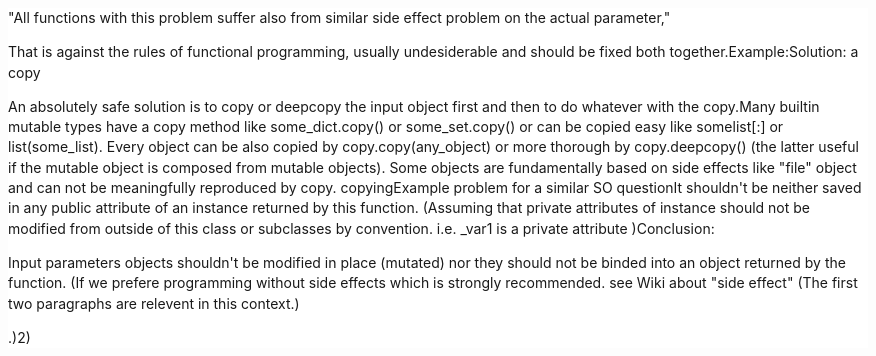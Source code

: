 "All functions with this problem suffer also from similar side effect problem on the actual parameter,"

That is against the rules of functional programming, usually undesiderable and should be fixed both together.Example:Solution:  a copy

An absolutely safe solution is to copy or deepcopy the input object first and then to do whatever with the copy.Many builtin mutable types have a copy method like some_dict.copy() or some_set.copy() or can be copied easy like somelist[:] or list(some_list). Every object can be also copied by copy.copy(any_object) or more thorough by copy.deepcopy() (the latter useful if the mutable object is composed from mutable objects). Some objects are fundamentally based on side effects like "file" object and can not be meaningfully reproduced by copy. copyingExample problem for a similar SO questionIt shouldn't be neither saved in any public attribute of an instance returned by this function. (Assuming that private attributes of instance should not be modified from outside of this class or subclasses by convention. i.e. _var1 is a private attribute )Conclusion:

Input parameters objects shouldn't be modified in place (mutated) nor they should not be binded into an object returned by the function. (If we prefere programming without side effects which is strongly recommended. see Wiki about "side effect" (The first two paragraphs are relevent in this context.)

.)2)
